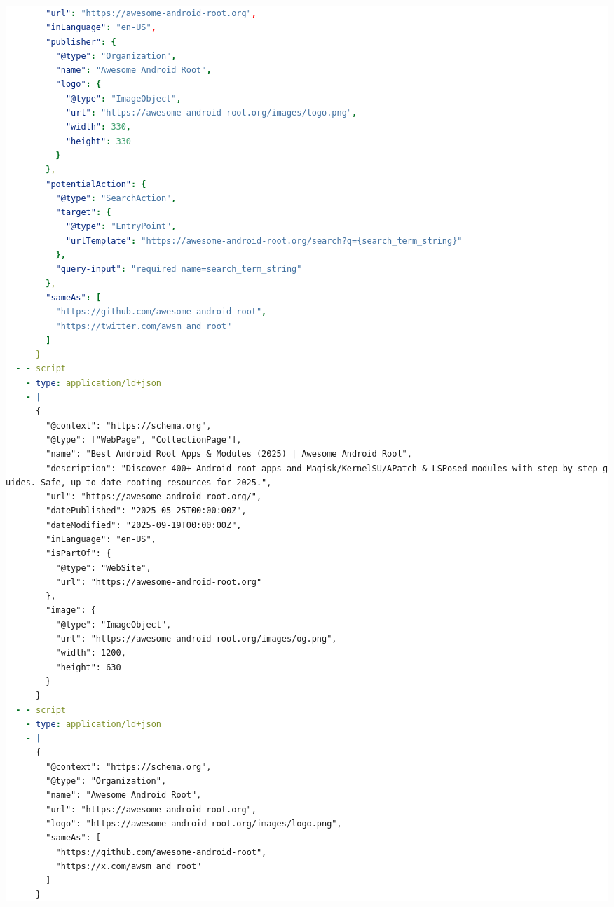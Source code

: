 ```yaml
        "url": "https://awesome-android-root.org",
        "inLanguage": "en-US",
        "publisher": {
          "@type": "Organization",
          "name": "Awesome Android Root",
          "logo": {
            "@type": "ImageObject",
            "url": "https://awesome-android-root.org/images/logo.png",
            "width": 330,
            "height": 330
          }
        },
        "potentialAction": {
          "@type": "SearchAction",
          "target": {
            "@type": "EntryPoint",
            "urlTemplate": "https://awesome-android-root.org/search?q={search_term_string}"
          },
          "query-input": "required name=search_term_string"
        },
        "sameAs": [
          "https://github.com/awesome-android-root",
          "https://twitter.com/awsm_and_root"
        ]
      }
  - - script
    - type: application/ld+json
    - |
      {
        "@context": "https://schema.org",
        "@type": ["WebPage", "CollectionPage"],
        "name": "Best Android Root Apps & Modules (2025) | Awesome Android Root",
        "description": "Discover 400+ Android root apps and Magisk/KernelSU/APatch & LSPosed modules with step-by-step guides. Safe, up-to-date rooting resources for 2025.",
        "url": "https://awesome-android-root.org/",
        "datePublished": "2025-05-25T00:00:00Z",
        "dateModified": "2025-09-19T00:00:00Z",
        "inLanguage": "en-US",
        "isPartOf": {
          "@type": "WebSite",
          "url": "https://awesome-android-root.org"
        },
        "image": {
          "@type": "ImageObject",
          "url": "https://awesome-android-root.org/images/og.png",
          "width": 1200,
          "height": 630
        }
      }
  - - script
    - type: application/ld+json
    - |
      {
        "@context": "https://schema.org",
        "@type": "Organization",
        "name": "Awesome Android Root",
        "url": "https://awesome-android-root.org",
        "logo": "https://awesome-android-root.org/images/logo.png",
        "sameAs": [
          "https://github.com/awesome-android-root",
          "https://x.com/awsm_and_root"
        ]
      }
```